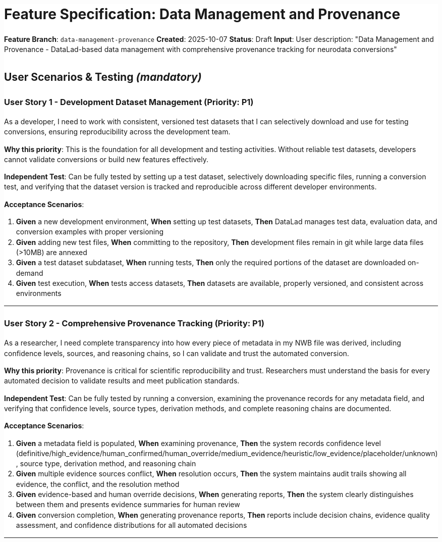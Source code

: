 # Feature Specification: Data Management and Provenance

**Feature Branch**: `data-management-provenance`
**Created**: 2025-10-07
**Status**: Draft
**Input**: User description: "Data Management and Provenance - DataLad-based data management with comprehensive provenance tracking for neurodata conversions"

## User Scenarios & Testing *(mandatory)*

### User Story 1 - Development Dataset Management (Priority: P1)

As a developer, I need to work with consistent, versioned test datasets that I can selectively download and use for testing conversions, ensuring reproducibility across the development team.

**Why this priority**: This is the foundation for all development and testing activities. Without reliable test datasets, developers cannot validate conversions or build new features effectively.

**Independent Test**: Can be fully tested by setting up a test dataset, selectively downloading specific files, running a conversion test, and verifying that the dataset version is tracked and reproducible across different developer environments.

**Acceptance Scenarios**:

1. **Given** a new development environment, **When** setting up test datasets, **Then** DataLad manages test data, evaluation data, and conversion examples with proper versioning
2. **Given** adding new test files, **When** committing to the repository, **Then** development files remain in git while large data files (>10MB) are annexed
3. **Given** a test dataset subdataset, **When** running tests, **Then** only the required portions of the dataset are downloaded on-demand
4. **Given** test execution, **When** tests access datasets, **Then** datasets are available, properly versioned, and consistent across environments

---

### User Story 2 - Comprehensive Provenance Tracking (Priority: P1)

As a researcher, I need complete transparency into how every piece of metadata in my NWB file was derived, including confidence levels, sources, and reasoning chains, so I can validate and trust the automated conversion.

**Why this priority**: Provenance is critical for scientific reproducibility and trust. Researchers must understand the basis for every automated decision to validate results and meet publication standards.

**Independent Test**: Can be fully tested by running a conversion, examining the provenance records for any metadata field, and verifying that confidence levels, source types, derivation methods, and complete reasoning chains are documented.

**Acceptance Scenarios**:

1. **Given** a metadata field is populated, **When** examining provenance, **Then** the system records confidence level (definitive/high_evidence/human_confirmed/human_override/medium_evidence/heuristic/low_evidence/placeholder/unknown), source type, derivation method, and reasoning chain
2. **Given** multiple evidence sources conflict, **When** resolution occurs, **Then** the system maintains audit trails showing all evidence, the conflict, and the resolution method
3. **Given** evidence-based and human override decisions, **When** generating reports, **Then** the system clearly distinguishes between them and presents evidence summaries for human review
4. **Given** conversion completion, **When** generating provenance reports, **Then** reports include decision chains, evidence quality assessment, and confidence distributions for all automated decisions

---